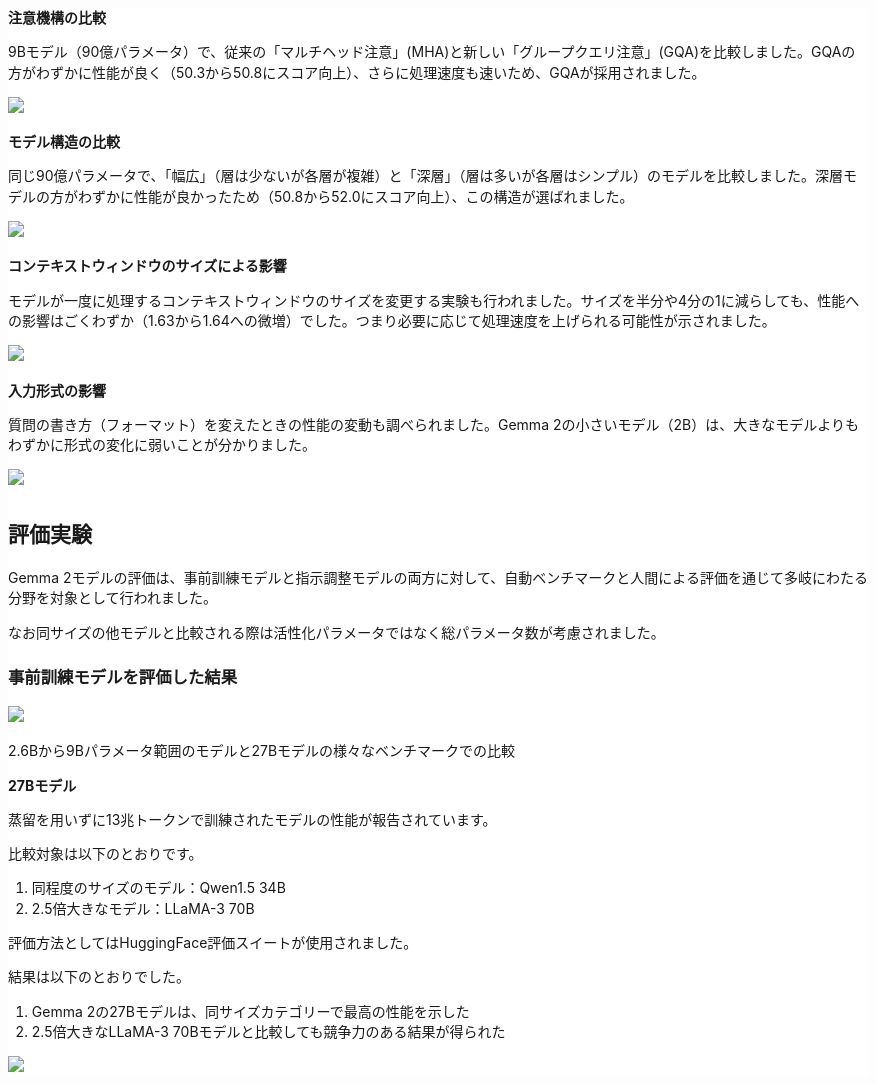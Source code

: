 **注意機構の比較**

9Bモデル（90億パラメータ）で、従来の「マルチヘッド注意」(MHA)と新しい「グループクエリ注意」(GQA)を比較しました。GQAの方がわずかに性能が良く（50.3から50.8にスコア向上）、さらに処理速度も速いため、GQAが採用されました。

![](https://ai-data-base.com/wp-content/uploads/2024/07/AIDB_71982_8.png)

**モデル構造の比較**

同じ90億パラメータで、「幅広」（層は少ないが各層が複雑）と「深層」（層は多いが各層はシンプル）のモデルを比較しました。深層モデルの方がわずかに性能が良かったため（50.8から52.0にスコア向上）、この構造が選ばれました。

![](https://ai-data-base.com/wp-content/uploads/2024/07/AIDB_71982_9.png)

**コンテキストウィンドウのサイズによる影響**

モデルが一度に処理するコンテキストウィンドウのサイズを変更する実験も行われました。サイズを半分や4分の1に減らしても、性能への影響はごくわずか（1.63から1.64への微増）でした。つまり必要に応じて処理速度を上げられる可能性が示されました。

![](https://ai-data-base.com/wp-content/uploads/2024/07/AIDB_71982_10.png)

**入力形式の影響**

質問の書き方（フォーマット）を変えたときの性能の変動も調べられました。Gemma 2の小さいモデル（2B）は、大きなモデルよりもわずかに形式の変化に弱いことが分かりました。

![](https://ai-data-base.com/wp-content/uploads/2024/07/AIDB_71982_11.png)

## 評価実験

Gemma 2モデルの評価は、事前訓練モデルと指示調整モデルの両方に対して、自動ベンチマークと人間による評価を通じて多岐にわたる分野を対象として行われました。

なお同サイズの他モデルと比較される際は活性化パラメータではなく総パラメータ数が考慮されました。

### 事前訓練モデルを評価した結果

![](https://ai-data-base.com/wp-content/uploads/2024/07/AIDB_71982_13-1024x657.jpg)

2.6Bから9Bパラメータ範囲のモデルと27Bモデルの様々なベンチマークでの比較

**27Bモデル**

蒸留を用いずに13兆トークンで訓練されたモデルの性能が報告されています。

比較対象は以下のとおりです。

1. 同程度のサイズのモデル：Qwen1.5 34B
2. 2.5倍大きなモデル：LLaMA-3 70B

評価方法としてはHuggingFace評価スイートが使用されました。

結果は以下のとおりでした。

1. Gemma 2の27Bモデルは、同サイズカテゴリーで最高の性能を示した
2. 2.5倍大きなLLaMA-3 70Bモデルと比較しても競争力のある結果が得られた

![](https://ai-data-base.com/wp-content/uploads/2024/07/AIDB_71982_12.png)
